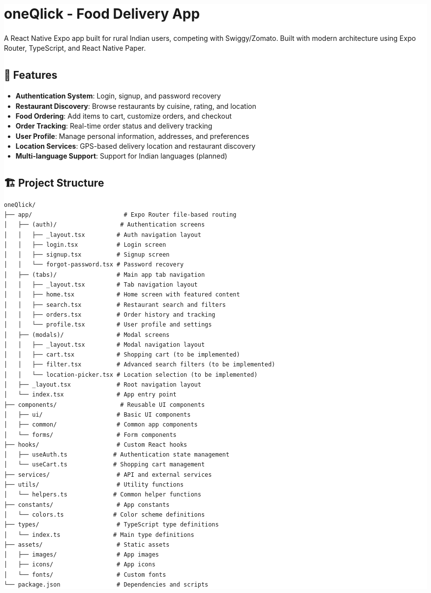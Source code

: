 # oneQlick - Food Delivery App

A React Native Expo app built for rural Indian users, competing with Swiggy/Zomato. Built with modern architecture using Expo Router, TypeScript, and React Native Paper.

## 🚀 Features

- **Authentication System**: Login, signup, and password recovery
- **Restaurant Discovery**: Browse restaurants by cuisine, rating, and location
- **Food Ordering**: Add items to cart, customize orders, and checkout
- **Order Tracking**: Real-time order status and delivery tracking
- **User Profile**: Manage personal information, addresses, and preferences
- **Location Services**: GPS-based delivery location and restaurant discovery
- **Multi-language Support**: Support for Indian languages (planned)

## 🏗️ Project Structure

```
oneQlick/
├── app/                          # Expo Router file-based routing
│   ├── (auth)/                  # Authentication screens
│   │   ├── _layout.tsx         # Auth navigation layout
│   │   ├── login.tsx           # Login screen
│   │   ├── signup.tsx          # Signup screen
│   │   └── forgot-password.tsx # Password recovery
│   ├── (tabs)/                 # Main app tab navigation
│   │   ├── _layout.tsx         # Tab navigation layout
│   │   ├── home.tsx            # Home screen with featured content
│   │   ├── search.tsx          # Restaurant search and filters
│   │   ├── orders.tsx          # Order history and tracking
│   │   └── profile.tsx         # User profile and settings
│   ├── (modals)/               # Modal screens
│   │   ├── _layout.tsx         # Modal navigation layout
│   │   ├── cart.tsx            # Shopping cart (to be implemented)
│   │   ├── filter.tsx          # Advanced search filters (to be implemented)
│   │   └── location-picker.tsx # Location selection (to be implemented)
│   ├── _layout.tsx             # Root navigation layout
│   └── index.tsx               # App entry point
├── components/                  # Reusable UI components
│   ├── ui/                     # Basic UI components
│   ├── common/                 # Common app components
│   └── forms/                  # Form components
├── hooks/                      # Custom React hooks
│   ├── useAuth.ts             # Authentication state management
│   └── useCart.ts             # Shopping cart management
├── services/                   # API and external services
├── utils/                      # Utility functions
│   └── helpers.ts             # Common helper functions
├── constants/                  # App constants
│   └── colors.ts              # Color scheme definitions
├── types/                      # TypeScript type definitions
│   └── index.ts               # Main type definitions
├── assets/                     # Static assets
│   ├── images/                 # App images
│   ├── icons/                  # App icons
│   └── fonts/                  # Custom fonts
└── package.json                # Dependencies and scripts
```
